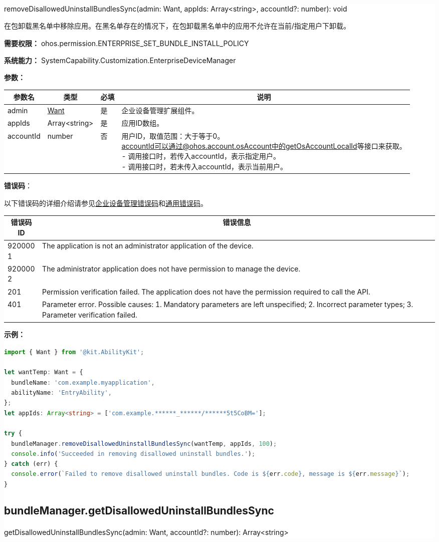 removeDisallowedUninstallBundlesSync(admin: Want, appIds: Array&lt;string&gt;, accountId?: number): void

在包卸载黑名单中移除应用。在黑名单存在的情况下，在包卸载黑名单中的应用不允许在当前/指定用户下卸载。

**需要权限：** ohos.permission.ENTERPRISE_SET_BUNDLE_INSTALL_POLICY

**系统能力：** SystemCapability.Customization.EnterpriseDeviceManager


**参数：**

| 参数名    | 类型                                                    | 必填 | 说明                                                         |
| --------- | ------------------------------------------------------- | ---- | ------------------------------------------------------------ |
| admin     | [Want](../apis-ability-kit/js-apis-app-ability-want.md) | 是   | 企业设备管理扩展组件。                                               |
| appIds    | Array&lt;string&gt;                                     | 是   | 应用ID数组。                                                 |
| accountId | number                                                  | 否   | 用户ID，取值范围：大于等于0。<br> accountId可以通过@ohos.account.osAccount中的[getOsAccountLocalId](../apis-basic-services-kit/js-apis-osAccount.md#getosaccountlocalid9-1)等接口来获取。<br> - 调用接口时，若传入accountId，表示指定用户。<br> - 调用接口时，若未传入accountId，表示当前用户。 |

**错误码**：

以下错误码的详细介绍请参见[企业设备管理错误码](errorcode-enterpriseDeviceManager.md)和[通用错误码](../errorcode-universal.md)。

| 错误码ID | 错误信息                                                     |
| -------- | ------------------------------------------------------------ |
| 9200001  | The application is not an administrator application of the device. |
| 9200002  | The administrator application does not have permission to manage the device. |
| 201      | Permission verification failed. The application does not have the permission required to call the API. |
| 401      | Parameter error. Possible causes: 1. Mandatory parameters are left unspecified; 2. Incorrect parameter types; 3. Parameter verification failed. |

**示例：**

```ts
import { Want } from '@kit.AbilityKit';

let wantTemp: Want = {
  bundleName: 'com.example.myapplication',
  abilityName: 'EntryAbility',
};
let appIds: Array<string> = ['com.example.******_******/******5t5CoBM='];

try {
  bundleManager.removeDisallowedUninstallBundlesSync(wantTemp, appIds, 100);
  console.info('Succeeded in removing disallowed uninstall bundles.');
} catch (err) {
  console.error(`Failed to remove disallowed uninstall bundles. Code is ${err.code}, message is ${err.message}`);
}
```

## bundleManager.getDisallowedUninstallBundlesSync

getDisallowedUninstallBundlesSync(admin: Want, accountId?: number): Array&lt;string&gt;
